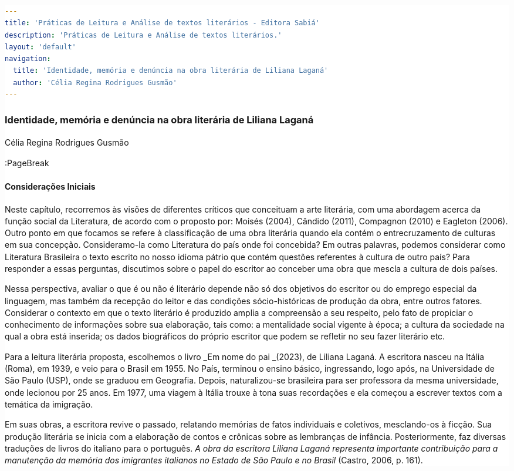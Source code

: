 ```yaml
---
title: 'Práticas de Leitura e Análise de textos literários - Editora Sabiá'
description: 'Práticas de Leitura e Análise de textos literários.'
layout: 'default'
navigation:
  title: 'Identidade, memória e denúncia na obra literária de Liliana Laganá'
  author: 'Célia Regina Rodrigues Gusmão'
---
```


<link rel="stylesheet" href="/9786583942494/css/base.css">

### Identidade, memória e denúncia na obra literária de Liliana Laganá

Célia Regina Rodrigues Gusmão

:PageBreak


#### Considerações Iniciais



Neste capítulo, recorremos às visões de diferentes críticos que conceituam a arte literária, com uma abordagem acerca da função social da Literatura, de acordo com o proposto por: Moisés (2004), Cândido (2011), Compagnon (2010) e Eagleton (2006). Outro ponto em que focamos se refere à classificação de uma obra literária quando ela contém o entrecruzamento de culturas em sua concepção. Consideramo-la como Literatura do país onde foi concebida? Em outras palavras, podemos considerar como Literatura Brasileira o texto escrito no nosso idioma pátrio que contém questões referentes à cultura de outro país? Para responder a essas perguntas, discutimos sobre o papel do escritor ao conceber uma obra que mescla a cultura de dois países. 


Nessa perspectiva, avaliar o que é ou não é literário depende não só dos objetivos do escritor ou do emprego especial da linguagem, mas também da recepção do leitor e das condições sócio-históricas de produção da obra, entre outros fatores. Considerar o contexto em que o texto literário é produzido amplia a compreensão a seu respeito, pelo fato de propiciar o conhecimento de informações sobre sua elaboração, tais como: a mentalidade social vigente à época; a cultura da sociedade na qual a obra está inserida; os dados biográficos do próprio escritor que podem se refletir no seu fazer literário etc.

Para a leitura literária proposta, escolhemos o livro _Em nome do pai _(2023), de Liliana Laganá. A escritora nasceu na Itália (Roma), em 1939, e veio para o Brasil em 1955. No País, terminou o ensino básico, ingressando, logo após, na Universidade de São Paulo (USP), onde se graduou em Geografia. Depois, naturalizou-se brasileira para ser professora da mesma universidade, onde lecionou por 25 anos. Em 1977, uma viagem à Itália trouxe à tona suas recordações e ela começou a escrever textos com a temática da imigração.

Em suas obras, a escritora revive o passado, relatando memórias de fatos individuais e coletivos, mesclando-os à ficção. Sua produção literária se inicia com a elaboração de contos e crônicas sobre as lembranças de infância. Posteriormente, faz diversas traduções de livros do italiano para o português. _A obra da escritora Liliana Laganá representa importante contribuição para a manutenção da memória dos imigrantes italianos no Estado de São Paulo e no Brasil_ (Castro, 2006, p. 161).
